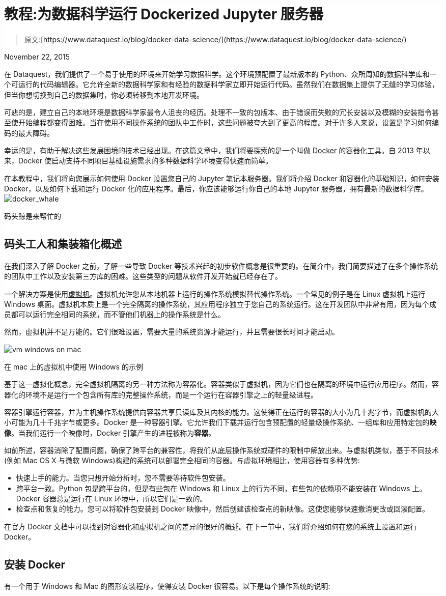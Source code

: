 # 教程:为数据科学运行 Dockerized Jupyter 服务器

> 原文:[https://www.dataquest.io/blog/docker-data-science/](https://www.dataquest.io/blog/docker-data-science/)

November 22, 2015

在 Dataquest，我们提供了一个易于使用的环境来开始学习数据科学。这个环境预配置了最新版本的 Python、众所周知的数据科学库和一个可运行的代码编辑器。它允许全新的数据科学家和有经验的数据科学家立即开始运行代码。虽然我们在数据集上提供了无缝的学习体验，但当你想切换到自己的数据集时，你必须转移到本地开发环境。

可悲的是，建立自己的本地环境是数据科学家最令人沮丧的经历。处理不一致的包版本、由于错误而失败的冗长安装以及模糊的安装指令甚至使开始编程都变得困难。当在使用不同操作系统的团队中工作时，这些问题被夸大到了更高的程度。对于许多人来说，设置是学习如何编码的最大障碍。

幸运的是，有助于解决这些发展困境的技术已经出现。在这篇文章中，我们将要探索的是一个叫做 [Docker](https://www.docker.com/) 的容器化工具。自 2013 年以来，Docker 使启动支持不同项目基础设施需求的多种数据科学环境变得快速而简单。

在本教程中，我们将向您展示如何使用 Docker 设置您自己的 Jupyter 笔记本服务器。我们将介绍 Docker 和容器化的基础知识，如何安装 Docker，以及如何下载和运行 Docker 化的应用程序。最后，你应该能够运行你自己的本地 Jupyter 服务器，拥有最新的数据科学库。![docker_whale](../Images/f1b8e9ca48af2c44a2c3f7a416411b93.png)

码头鲸是来帮忙的

## 码头工人和集装箱化概述

在我们深入了解 Docker 之前，了解一些导致 Docker 等技术兴起的初步软件概念是很重要的。在简介中，我们简要描述了在多个操作系统的团队中工作以及安装第三方库的困难。这些类型的问题从软件开发开始就已经存在了。

一个解决方案是使用[虚拟机](https://en.wikipedia.org/wiki/Virtual_machine)。虚拟机允许您从本地机器上运行的操作系统模拟替代操作系统。一个常见的例子是在 Linux 虚拟机上运行 Windows 桌面。虚拟机本质上是一个完全隔离的操作系统，其应用程序独立于您自己的系统运行。这在开发团队中非常有用，因为每个成员都可以运行完全相同的系统，而不管他们机器上的操作系统是什么。

然而，虚拟机并不是万能的。它们很难设置，需要大量的系统资源才能运行，并且需要很长时间才能启动。

![vm windows on mac](../Images/54c43c7d5bfd5b113ad56af8db5b36a7.png)

在 mac 上的虚拟机中使用 Windows 的示例

基于这一虚拟化概念，完全虚拟机隔离的另一种方法称为容器化。容器类似于虚拟机，因为它们也在隔离的环境中运行应用程序。然而，容器化的环境不是运行一个包含所有库的完整操作系统，而是一个运行在容器引擎之上的轻量级进程。

容器引擎运行容器，并为主机操作系统提供向容器共享只读库及其内核的能力。这使得正在运行的容器的大小为几十兆字节，而虚拟机的大小可能为几十千兆字节或更多。Docker 是一种容器引擎。它允许我们下载并运行包含预配置的轻量级操作系统、一组库和应用特定包的**映像**。当我们运行一个映像时，Docker 引擎产生的进程被称为**容器**。

如前所述，容器消除了配置问题，确保了跨平台的兼容性，将我们从底层操作系统或硬件的限制中解放出来。与虚拟机类似，基于不同技术(例如 Mac OS X 与微软 Windows)构建的系统可以部署完全相同的容器。与虚拟环境相比，使用容器有多种优势:

*   快速上手的能力。当您只想开始分析时，您不需要等待软件包安装。
*   跨平台一致。Python 包是跨平台的，但是有些包在 Windows 和 Linux 上的行为不同，有些包的依赖项不能安装在 Windows 上。Docker 容器总是运行在 Linux 环境中，所以它们是一致的。
*   检查点和恢复的能力。您可以将软件包安装到 Docker 映像中，然后创建该检查点的新映像。这使您能够快速撤消更改或回滚配置。

在官方 Docker 文档中可以找到对容器化和虚拟机之间的差异的很好的概述。在下一节中，我们将介绍如何在您的系统上设置和运行 Docker。

## 安装 Docker

有一个用于 Windows 和 Mac 的图形安装程序，使得安装 Docker 很容易。以下是每个操作系统的说明:
